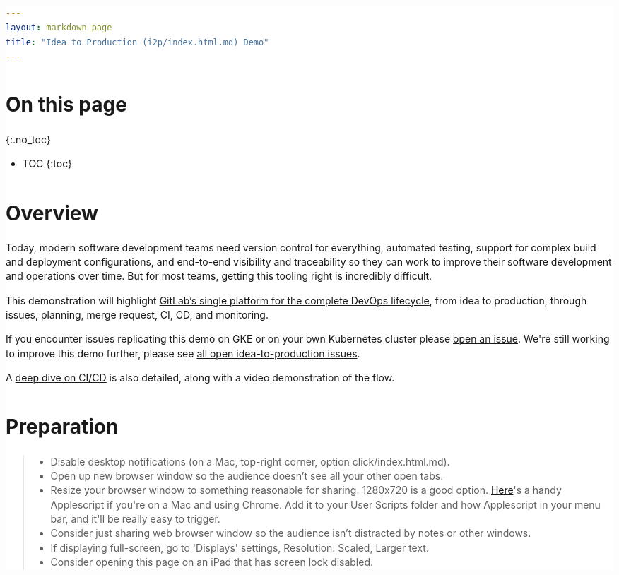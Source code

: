 ```yaml
---
layout: markdown_page
title: "Idea to Production (i2p/index.html.md) Demo"
---
```


# On this page
{:.no_toc}

- TOC
{:toc}

<figure class="video_container">
  <iframe src="https://www.youtube.com/embed/rj0QrccYqGw" frameborder="0" allowfullscreen="true"> </iframe>
</figure>

# Overview

Today, modern software development teams need version control for everything,
automated testing, support for complex build and deployment configurations, and
end-to-end visibility and traceability so they can work to improve their
software development and operations over time. But for most teams, getting this
tooling right is incredibly difficult.

This demonstration will highlight [GitLab’s single platform for the complete
DevOps lifecycle](/direction/#scope/index.html.md), from idea to
production, through issues, planning, merge request, CI, CD, and monitoring.

![](handbook/sales/devops-loop.svg/index.html.md)

If you encounter issues replicating this demo on GKE or on your own Kubernetes
cluster please [open an
issue](https://gitlab.com/charts/charts.gitlab.io/issues/new/index.html.md). We're still
working to improve this demo further, please see [all open idea-to-production
issues](https://gitlab.com/groups/gitlab-org/-/issues?scope=all&state=opened&utf8=%E2%9C%93&label_name%5B%5D=idea-to-production/index.html.md).

A [deep dive on CI/CD](#cicd-deep-dive/index.html.md) is also detailed, along with a video demonstration of the flow.

# Preparation

> * Disable desktop notifications (on a Mac, top-right corner, option click/index.html.md).
> * Open up new browser window so the audience doesn’t see all your other open tabs.
> * Resize your browser window to something reasonable for sharing. 1280x720 is a good option. [Here](720p.scpt/index.html.md)'s a handy Applescript if you're on a Mac and using Chrome. Add it to your User Scripts folder and how Applescript in your menu bar, and it'll be really easy to trigger.
> * Consider just sharing web browser window so the audience isn’t distracted by notes or other windows.
> * If displaying full-screen, go to 'Displays' settings, Resolution: Scaled, Larger text.
> * Consider opening this page on an iPad that has screen lock disabled.
